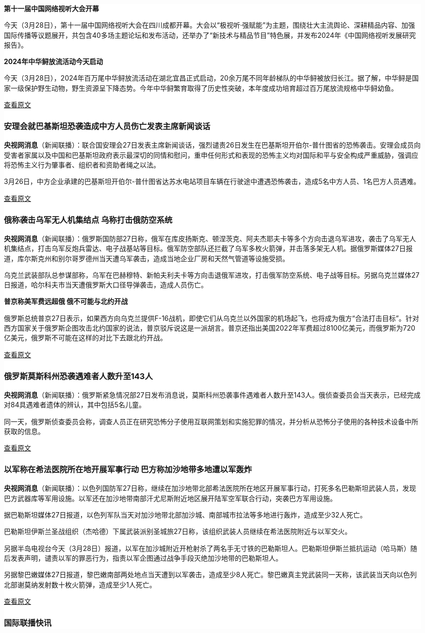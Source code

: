 **第十一届中国网络视听大会开幕**

今天（3月28日），第十一届中国网络视听大会在四川成都开幕。大会以“极视听·强赋能”为主题，围绕壮大主流舆论、深耕精品内容、加强国际传播等议题展开，共包含40多场主题论坛和发布活动，还举办了“新技术与精品节目”特色展，并发布2024年《中国网络视听发展研究报告》。

**2024年中华鲟放流活动今天启动**

今天（3月28日），2024年百万尾中华鲟放流活动在湖北宜昌正式启动，20余万尾不同年龄梯队的中华鲟被放归长江。据了解，中华鲟是国家一级保护野生动物，野生资源呈下降态势。今年中华鲟繁育取得了历史性突破，本年度成功培育超过百万尾放流规格中华鲟幼鱼。

[查看原文](https://tv.cctv.com/2024/03/28/VIDEfohU4aWQqjEdhKZY05nR240328.shtml)

### 安理会就巴基斯坦恐袭造成中方人员伤亡发表主席新闻谈话

**央视网消息**（新闻联播）：联合国安理会27日发表主席新闻谈话，强烈谴责26日发生在巴基斯坦开伯尔-普什图省的恐怖袭击。安理会成员向受害者家属以及中国和巴基斯坦政府表示最深切的同情和慰问，重申任何形式和表现的恐怖主义均对国际和平与安全构成严重威胁，强调应将恐怖主义行为肇事者、组织者和资助者绳之以法。

3月26日，中方企业承建的巴基斯坦开伯尔-普什图省达苏水电站项目车辆在行驶途中遭遇恐怖袭击，造成5名中方人员、1名巴方人员遇难。

[查看原文](https://tv.cctv.com/2024/03/28/VIDEIWUTISAgOKgYMtpO8lQZ240328.shtml)

### 俄称袭击乌军无人机集结点 乌称打击俄防空系统

**央视网消息**（新闻联播）：俄罗斯国防部27日称，俄军在库皮扬斯克、顿涅茨克、阿夫杰耶夫卡等多个方向击退乌军进攻，袭击了乌军无人机集结点，打击乌军反炮兵雷达、电子战基站等目标。俄军防空部队还拦截了乌军多枚火箭弹，并击落多架无人机。据俄罗斯媒体27日报道，库尔斯克州和别尔哥罗德州当天遭乌军袭击，造成当地企业厂房和天然气管道等设施受损。

乌克兰武装部队总参谋部称，乌军在巴赫穆特、新帕夫利夫卡等方向击退俄军进攻，打击俄军防空系统、电子战等目标。另据乌克兰媒体27日报道，哈尔科夫市当天遭俄罗斯大口径导弹袭击，造成人员伤亡。

**普京称美军费远超俄 俄不可能与北约开战**

俄罗斯总统普京27日表示，如果西方向乌克兰提供F-16战机，即使它们从乌克兰以外国家的机场起飞，也将成为俄方“合法打击目标”。针对西方国家关于俄罗斯企图攻击北约国家的说法，普京驳斥说这是一派胡言。普京还指出美国2022年军费超过8100亿美元，而俄罗斯为720亿美元，俄罗斯不可能在这样的对比下去跟北约开战。

[查看原文](https://tv.cctv.com/2024/03/28/VIDE9D7K9ptPRMZYfM9CaTiK240328.shtml)

### 俄罗斯莫斯科州恐袭遇难者人数升至143人

**央视网消息**（新闻联播）：俄罗斯紧急情况部27日发布消息说，莫斯科州恐袭事件遇难者人数升至143人。俄侦查委员会当天表示，已经完成对84具遇难者遗体的辨认，其中包括5名儿童。

同一天，俄罗斯侦查委员会称，调查人员正在研究恐怖分子使用互联网策划和实施犯罪的情况，并分析从恐怖分子使用的各种技术设备中所获取的信息。

[查看原文](https://tv.cctv.com/2024/03/28/VIDET2o0G4CX7FaTrZvDNVof240328.shtml)

### 以军称在希法医院所在地开展军事行动 巴方称加沙地带多地遭以军轰炸

**央视网消息**（新闻联播）：以色列国防军27日称，继续在加沙地带北部希法医院所在地区开展军事行动，打死多名巴勒斯坦武装人员，发现巴方武器库等军用设施。以军还在加沙地带南部汗尤尼斯附近地区展开陆军空军联合行动，突袭巴方军用设施。

据巴勒斯坦媒体27日报道，以色列军队当天对加沙地带北部加沙城、南部城市拉法等多地进行轰炸，造成至少32人死亡。

巴勒斯坦伊斯兰圣战组织（杰哈德）下属武装派别圣城旅27日称，该组织武装人员继续在希法医院附近与以军交火。

另据半岛电视台今天（3月28日）报道，以军在加沙城附近开枪射杀了两名手无寸铁的巴勒斯坦人。巴勒斯坦伊斯兰抵抗运动（哈马斯）随后发表声明，谴责以军的罪恶行为，指责以军企图通过战争手段灭绝加沙地带的巴勒斯坦人。

另据黎巴嫩媒体27日报道，黎巴嫩南部两处地点当天遭到以军袭击，造成至少8人死亡。黎巴嫩真主党武装同一天称，该武装当天向以色列北部谢莫纳发射数十枚火箭弹，造成至少1人死亡。

[查看原文](https://tv.cctv.com/2024/03/28/VIDEAOUNDe6PHQJIJNICXlKC240328.shtml)

### 国际联播快讯
